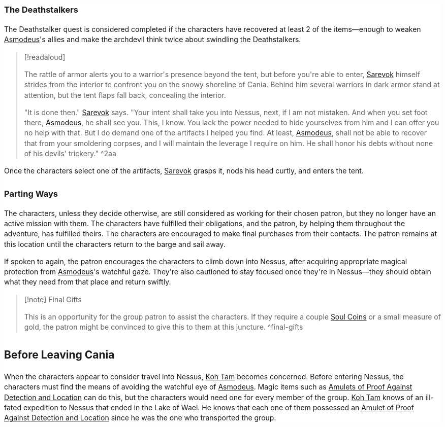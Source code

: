 ### The Deathstalkers

The Deathstalker quest is considered completed if the characters have recovered at least 2 of the items—enough to weaken [Asmodeus](Mechanics/bestiary/npc/asmodeus-coa.md)'s allies and make the archdevil think twice about swindling the Deathstalkers.

> [!readaloud] 
> 
> The rattle of armor alerts you to a warrior's presence beyond the tent, but before you're able to enter, [Sarevok](Mechanics/bestiary/npc/sarevok-coa.md) himself strides from the interior to confront you on the snowy shoreline of Cania. Behind him several warriors in dark armor stand at attention, but the tent flaps fall back, concealing the interior.
> 
> "It is done then." [Sarevok](Mechanics/bestiary/npc/sarevok-coa.md) says. "Your intent shall take you into Nessus, next, if I am not mistaken. And when you set foot there, [Asmodeus](Mechanics/bestiary/npc/asmodeus-coa.md), he shall see you. This, I know. You lack the power needed to hide yourselves from him and I can offer you no help with that. But I do demand one of the artifacts I helped you find. At least, [Asmodeus](Mechanics/bestiary/npc/asmodeus-coa.md), shall not be able to recover that from your smoldering corpses, and I will maintain the leverage I require on him. He shall honor his debts without none of his devils' trickery."
^2aa

Once the characters select one of the artifacts, [Sarevok](Mechanics/bestiary/npc/sarevok-coa.md) grasps it, nods his head curtly, and enters the tent.

### Parting Ways

The characters, unless they decide otherwise, are still considered as working for their chosen patron, but they no longer have an active mission with them. The characters have fulfilled their obligations, and the patron, by helping them throughout the adventure, has fulfilled theirs. The characters are encouraged to make final purchases from their contacts. The patron remains at this location until the characters return to the barge and sail away.

If spoken to again, the patron encourages the characters to climb down into Nessus, after acquiring appropriate magical protection from [Asmodeus](Mechanics/bestiary/npc/asmodeus-coa.md)'s watchful gaze. They're also cautioned to stay focused once they're in Nessus—they should obtain what they need from that place and return swiftly.

> [!note] Final Gifts
> 
> This is an opportunity for the group patron to assist the characters. If they require a couple [Soul Coins](Mechanics/items/soul-coin-coa.md) or a small measure of gold, the patron might be convinced to give this to them at this juncture.
^final-gifts

## Before Leaving Cania

When the characters appear to consider travel into Nessus, [Koh Tam](Mechanics/bestiary/npc/koh-tam-coa.md) becomes concerned. Before entering Nessus, the characters must find the means of avoiding the watchful eye of [Asmodeus](Mechanics/bestiary/npc/asmodeus-coa.md). Magic items such as [Amulets of Proof Against Detection and Location](Mechanics/items/amulet-of-proof-against-detection-and-location.md) can do this, but the characters would need one for every member of the group. [Koh Tam](Mechanics/bestiary/npc/koh-tam-coa.md) knows of an ill-fated expedition to Nessus that ended in the Lake of Wael. He knows that each one of them possessed an [Amulet of Proof Against Detection and Location](Mechanics/items/amulet-of-proof-against-detection-and-location.md) since he was the one who transported the group.
